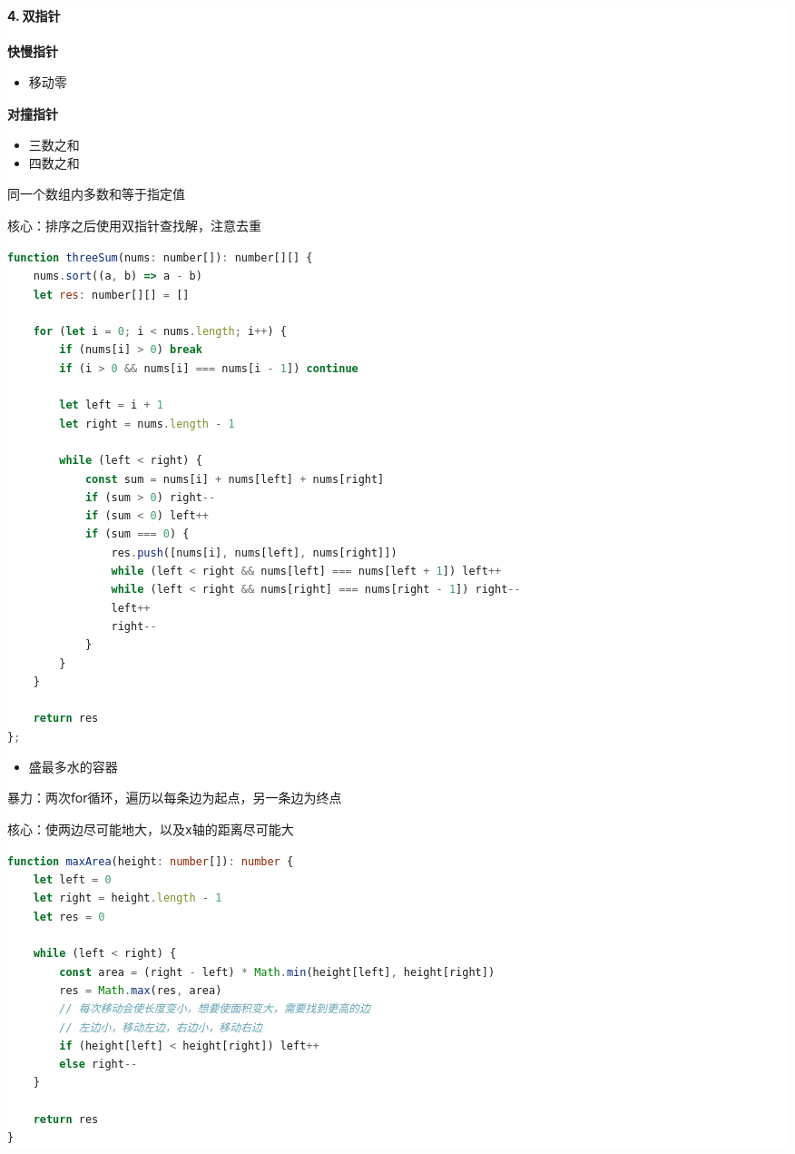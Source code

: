 #### 4. 双指针

**快慢指针**

- 移动零

**对撞指针**

- 三数之和
- 四数之和

同一个数组内多数和等于指定值

核心：排序之后使用双指针查找解，注意去重

```javascript
function threeSum(nums: number[]): number[][] {
    nums.sort((a, b) => a - b)
    let res: number[][] = []

    for (let i = 0; i < nums.length; i++) {
        if (nums[i] > 0) break
        if (i > 0 && nums[i] === nums[i - 1]) continue

        let left = i + 1
        let right = nums.length - 1
        
        while (left < right) {
            const sum = nums[i] + nums[left] + nums[right]
            if (sum > 0) right--
            if (sum < 0) left++
            if (sum === 0) {
                res.push([nums[i], nums[left], nums[right]])
                while (left < right && nums[left] === nums[left + 1]) left++
                while (left < right && nums[right] === nums[right - 1]) right--
                left++
                right--
            } 
        }
    }

    return res
};
```

- 盛最多水的容器

暴力：两次for循环，遍历以每条边为起点，另一条边为终点

核心：使两边尽可能地大，以及x轴的距离尽可能大

```typescript
function maxArea(height: number[]): number {
    let left = 0
    let right = height.length - 1
    let res = 0 

    while (left < right) {
        const area = (right - left) * Math.min(height[left], height[right])
        res = Math.max(res, area)
        // 每次移动会使长度变小，想要使面积变大，需要找到更高的边
        // 左边小，移动左边，右边小，移动右边
        if (height[left] < height[right]) left++
        else right--
    }

    return res
}
```